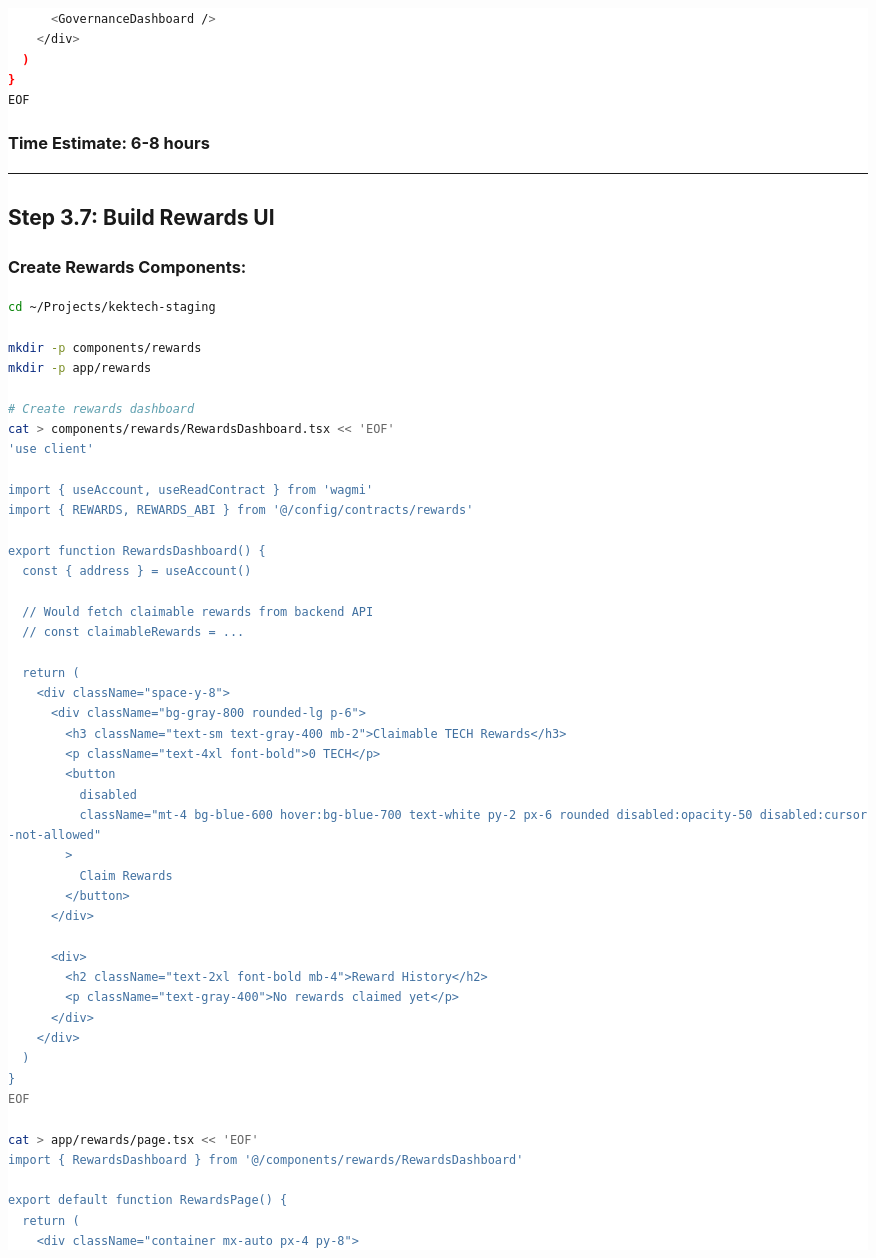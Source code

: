 ```bash
      <GovernanceDashboard />
    </div>
  )
}
EOF
```

### **Time Estimate:** 6-8 hours

---

## **Step 3.7: Build Rewards UI**

### **Create Rewards Components:**

```bash
cd ~/Projects/kektech-staging

mkdir -p components/rewards
mkdir -p app/rewards

# Create rewards dashboard
cat > components/rewards/RewardsDashboard.tsx << 'EOF'
'use client'

import { useAccount, useReadContract } from 'wagmi'
import { REWARDS, REWARDS_ABI } from '@/config/contracts/rewards'

export function RewardsDashboard() {
  const { address } = useAccount()

  // Would fetch claimable rewards from backend API
  // const claimableRewards = ...

  return (
    <div className="space-y-8">
      <div className="bg-gray-800 rounded-lg p-6">
        <h3 className="text-sm text-gray-400 mb-2">Claimable TECH Rewards</h3>
        <p className="text-4xl font-bold">0 TECH</p>
        <button
          disabled
          className="mt-4 bg-blue-600 hover:bg-blue-700 text-white py-2 px-6 rounded disabled:opacity-50 disabled:cursor-not-allowed"
        >
          Claim Rewards
        </button>
      </div>

      <div>
        <h2 className="text-2xl font-bold mb-4">Reward History</h2>
        <p className="text-gray-400">No rewards claimed yet</p>
      </div>
    </div>
  )
}
EOF

cat > app/rewards/page.tsx << 'EOF'
import { RewardsDashboard } from '@/components/rewards/RewardsDashboard'

export default function RewardsPage() {
  return (
    <div className="container mx-auto px-4 py-8">
```